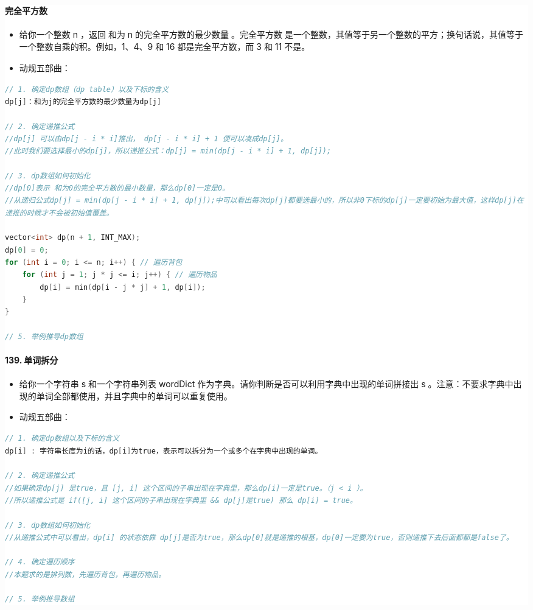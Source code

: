 
#### 完全平方数
- 给你一个整数 n ，返回 和为 n 的完全平方数的最少数量 。完全平方数 是一个整数，其值等于另一个整数的平方；换句话说，其值等于一个整数自乘的积。例如，1、4、9 和 16 都是完全平方数，而 3 和 11 不是。

- 动规五部曲：

```c++
// 1. 确定dp数组（dp table）以及下标的含义
dp[j]：和为j的完全平方数的最少数量为dp[j]

// 2. 确定递推公式
//dp[j] 可以由dp[j - i * i]推出， dp[j - i * i] + 1 便可以凑成dp[j]。
//此时我们要选择最小的dp[j]，所以递推公式：dp[j] = min(dp[j - i * i] + 1, dp[j]);

// 3. dp数组如何初始化
//dp[0]表示 和为0的完全平方数的最小数量，那么dp[0]一定是0。
//从递归公式dp[j] = min(dp[j - i * i] + 1, dp[j]);中可以看出每次dp[j]都要选最小的，所以非0下标的dp[j]一定要初始为最大值，这样dp[j]在递推的时候才不会被初始值覆盖。

vector<int> dp(n + 1, INT_MAX);
dp[0] = 0;
for (int i = 0; i <= n; i++) { // 遍历背包
    for (int j = 1; j * j <= i; j++) { // 遍历物品
        dp[i] = min(dp[i - j * j] + 1, dp[i]);
    }
}

// 5. 举例推导dp数组
```


#### 139. 单词拆分
- 给你一个字符串 s 和一个字符串列表 wordDict 作为字典。请你判断是否可以利用字典中出现的单词拼接出 s 。注意：不要求字典中出现的单词全部都使用，并且字典中的单词可以重复使用。

- 动规五部曲：

```c++
// 1. 确定dp数组以及下标的含义
dp[i] : 字符串长度为i的话，dp[i]为true，表示可以拆分为一个或多个在字典中出现的单词。

// 2. 确定递推公式
//如果确定dp[j] 是true，且 [j, i] 这个区间的子串出现在字典里，那么dp[i]一定是true。（j < i ）。
//所以递推公式是 if([j, i] 这个区间的子串出现在字典里 && dp[j]是true) 那么 dp[i] = true。

// 3. dp数组如何初始化
//从递推公式中可以看出，dp[i] 的状态依靠 dp[j]是否为true，那么dp[0]就是递推的根基，dp[0]一定要为true，否则递推下去后面都都是false了。

// 4. 确定遍历顺序
//本题求的是排列数，先遍历背包，再遍历物品。

// 5. 举例推导数组
```

